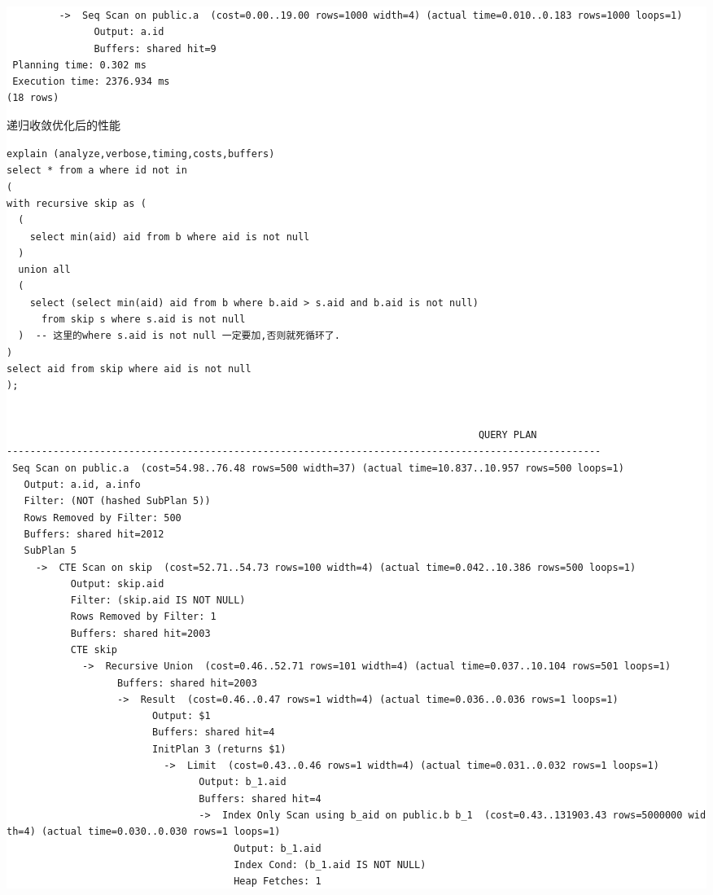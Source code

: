 ```
         ->  Seq Scan on public.a  (cost=0.00..19.00 rows=1000 width=4) (actual time=0.010..0.183 rows=1000 loops=1)
               Output: a.id
               Buffers: shared hit=9
 Planning time: 0.302 ms
 Execution time: 2376.934 ms
(18 rows)
```
  
递归收敛优化后的性能  
  
```
explain (analyze,verbose,timing,costs,buffers) 
select * from a where id not in 
(
with recursive skip as (  
  (  
    select min(aid) aid from b where aid is not null  
  )  
  union all  
  (  
    select (select min(aid) aid from b where b.aid > s.aid and b.aid is not null)   
      from skip s where s.aid is not null  
  )  -- 这里的where s.aid is not null 一定要加,否则就死循环了.  
)   
select aid from skip where aid is not null
);


                                                                                 QUERY PLAN                    
------------------------------------------------------------------------------------------------------
 Seq Scan on public.a  (cost=54.98..76.48 rows=500 width=37) (actual time=10.837..10.957 rows=500 loops=1)
   Output: a.id, a.info
   Filter: (NOT (hashed SubPlan 5))
   Rows Removed by Filter: 500
   Buffers: shared hit=2012
   SubPlan 5
     ->  CTE Scan on skip  (cost=52.71..54.73 rows=100 width=4) (actual time=0.042..10.386 rows=500 loops=1)
           Output: skip.aid
           Filter: (skip.aid IS NOT NULL)
           Rows Removed by Filter: 1
           Buffers: shared hit=2003
           CTE skip
             ->  Recursive Union  (cost=0.46..52.71 rows=101 width=4) (actual time=0.037..10.104 rows=501 loops=1)
                   Buffers: shared hit=2003
                   ->  Result  (cost=0.46..0.47 rows=1 width=4) (actual time=0.036..0.036 rows=1 loops=1)
                         Output: $1
                         Buffers: shared hit=4
                         InitPlan 3 (returns $1)
                           ->  Limit  (cost=0.43..0.46 rows=1 width=4) (actual time=0.031..0.032 rows=1 loops=1)
                                 Output: b_1.aid
                                 Buffers: shared hit=4
                                 ->  Index Only Scan using b_aid on public.b b_1  (cost=0.43..131903.43 rows=5000000 width=4) (actual time=0.030..0.030 rows=1 loops=1)
                                       Output: b_1.aid
                                       Index Cond: (b_1.aid IS NOT NULL)
                                       Heap Fetches: 1
```